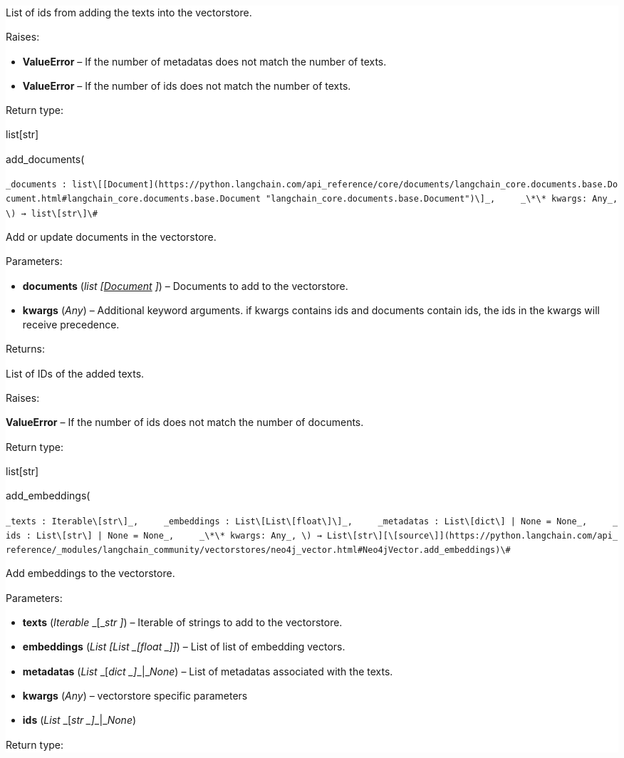 List of ids from adding the texts into the vectorstore.

Raises:     

  * **ValueError** – If the number of metadatas does not match the number of texts.

  * **ValueError** – If the number of ids does not match the number of texts.

Return type:     

list\[str\]

add\_documents\(

    _documents : list\[[Document](https://python.langchain.com/api_reference/core/documents/langchain_core.documents.base.Document.html#langchain_core.documents.base.Document "langchain_core.documents.base.Document")\]_,     _\*\* kwargs: Any_, \) → list\[str\]\#     

Add or update documents in the vectorstore.

Parameters:     

  * **documents** \(_list_ _\[_[_Document_](https://python.langchain.com/api_reference/core/documents/langchain_core.documents.base.Document.html#langchain_core.documents.base.Document "langchain_core.documents.base.Document") _\]_\) – Documents to add to the vectorstore.

  * **kwargs** \(_Any_\) – Additional keyword arguments. if kwargs contains ids and documents contain ids, the ids in the kwargs will receive precedence.

Returns:     

List of IDs of the added texts.

Raises:     

**ValueError** – If the number of ids does not match the number of documents.

Return type:     

list\[str\]

add\_embeddings\(

    _texts : Iterable\[str\]_,     _embeddings : List\[List\[float\]\]_,     _metadatas : List\[dict\] | None = None_,     _ids : List\[str\] | None = None_,     _\*\* kwargs: Any_, \) → List\[str\][\[source\]](https://python.langchain.com/api_reference/_modules/langchain_community/vectorstores/neo4j_vector.html#Neo4jVector.add_embeddings)\#     

Add embeddings to the vectorstore.

Parameters:     

  * **texts** \(_Iterable_ _\[__str_ _\]_\) – Iterable of strings to add to the vectorstore.

  * **embeddings** \(_List_ _\[__List_ _\[__float_ _\]__\]_\) – List of list of embedding vectors.

  * **metadatas** \(_List_ _\[__dict_ _\]__|__None_\) – List of metadatas associated with the texts.

  * **kwargs** \(_Any_\) – vectorstore specific parameters

  * **ids** \(_List_ _\[__str_ _\]__|__None_\)

Return type:     
